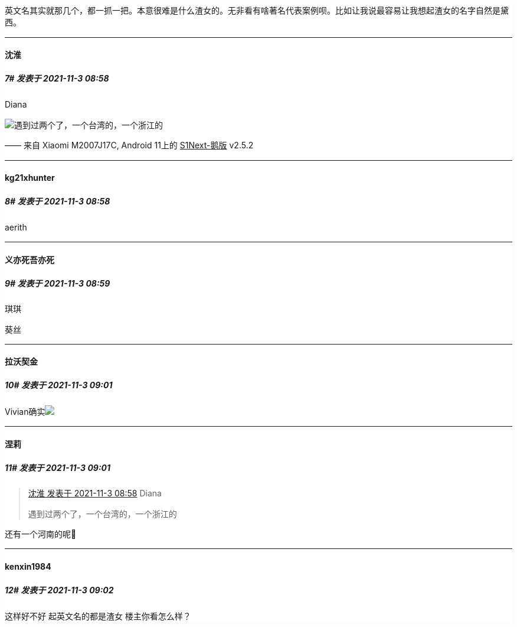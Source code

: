英文名其实就那几个，都一抓一把。本意很难是什么渣女的。无非看有啥著名代表案例呗。比如让我说最容易让我想起渣女的名字自然是黛西。

*****

####  沈淮  
##### 7#       发表于 2021-11-3 08:58

Diana

<img src="https://static.saraba1st.com/image/smiley/face2017/004.gif" referrerpolicy="no-referrer">遇到过两个了，一个台湾的，一个浙江的

—— 来自 Xiaomi M2007J17C, Android 11上的 [S1Next-鹅版](https://github.com/ykrank/S1-Next/releases) v2.5.2

*****

####  kg21xhunter  
##### 8#       发表于 2021-11-3 08:58

aerith

*****

####  义亦死吾亦死  
##### 9#       发表于 2021-11-3 08:59

琪琪

葵丝

*****

####  拉沃契金  
##### 10#       发表于 2021-11-3 09:01

Vivian确实<img src="https://static.saraba1st.com/image/smiley/face2017/037.png" referrerpolicy="no-referrer">

*****

####  涅莉  
##### 11#       发表于 2021-11-3 09:01

<blockquote><a href="httphttps://bbs.saraba1st.com/2b/forum.php?mod=redirect&amp;goto=findpost&amp;pid=53390844&amp;ptid=2035448" target="_blank">沈淮 发表于 2021-11-3 08:58</a>
Diana

遇到过两个了，一个台湾的，一个浙江的</blockquote>
还有一个河南的呢🥵

*****

####  kenxin1984  
##### 12#       发表于 2021-11-3 09:02

这样好不好 起英文名的都是渣女 楼主你看怎么样？
